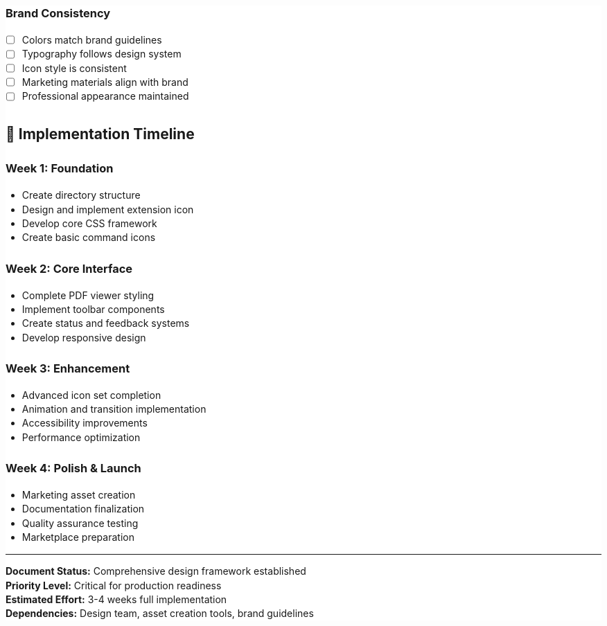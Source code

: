 ### Brand Consistency
- [ ] Colors match brand guidelines
- [ ] Typography follows design system
- [ ] Icon style is consistent
- [ ] Marketing materials align with brand
- [ ] Professional appearance maintained

## 🚀 Implementation Timeline

### Week 1: Foundation
- Create directory structure
- Design and implement extension icon
- Develop core CSS framework
- Create basic command icons

### Week 2: Core Interface
- Complete PDF viewer styling
- Implement toolbar components
- Create status and feedback systems
- Develop responsive design

### Week 3: Enhancement
- Advanced icon set completion
- Animation and transition implementation
- Accessibility improvements
- Performance optimization

### Week 4: Polish & Launch
- Marketing asset creation
- Documentation finalization
- Quality assurance testing
- Marketplace preparation

---

**Document Status:** Comprehensive design framework established  
**Priority Level:** Critical for production readiness  
**Estimated Effort:** 3-4 weeks full implementation  
**Dependencies:** Design team, asset creation tools, brand guidelines